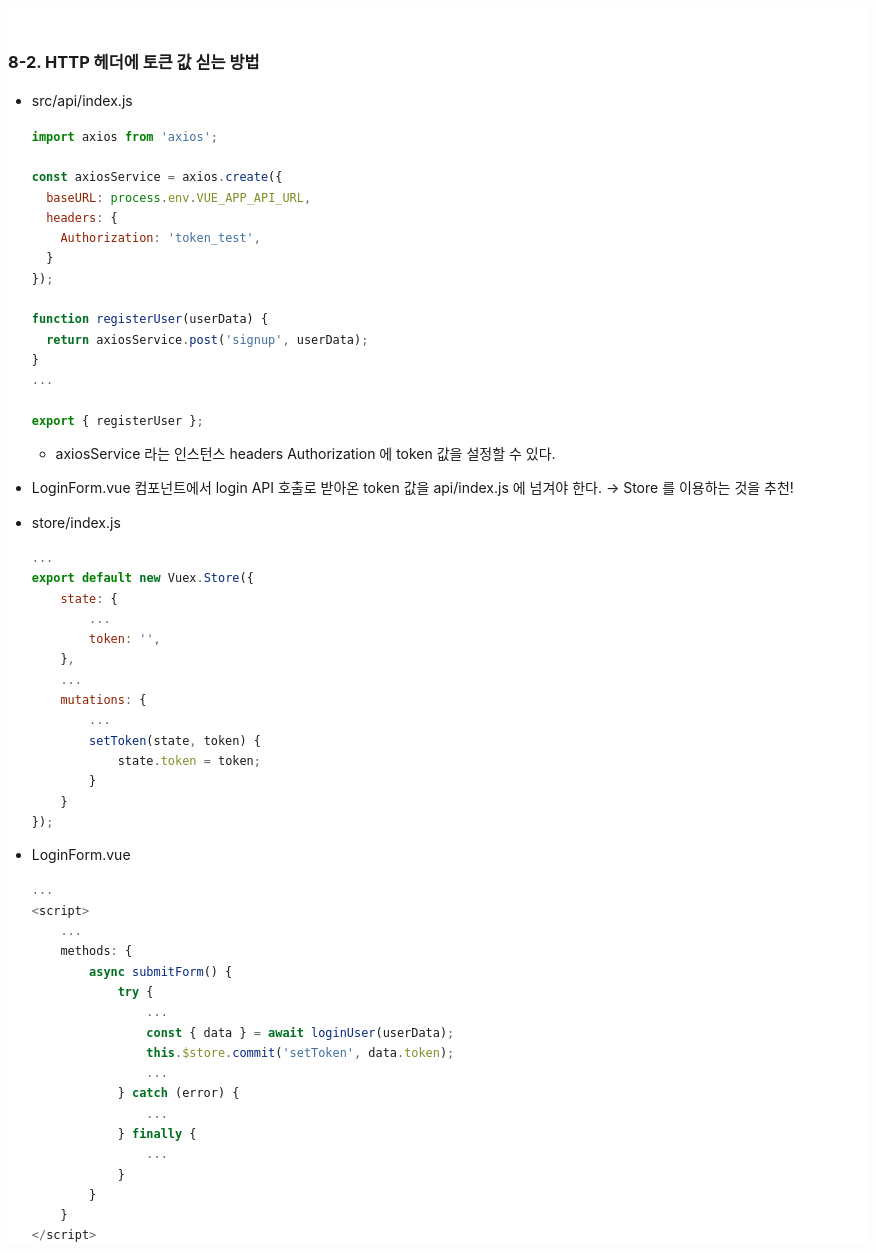 <br>

### 8-2. HTTP 헤더에 토큰 값 싣는 방법
- src/api/index.js

    ```js
    import axios from 'axios';

    const axiosService = axios.create({
      baseURL: process.env.VUE_APP_API_URL,
      headers: {
        Authorization: 'token_test',
      }
    });

    function registerUser(userData) {
      return axiosService.post('signup', userData);
    }
    ...

    export { registerUser };
    ```

    - axiosService 라는 인스턴스 headers Authorization 에 token 값을 설정할 수 있다.
- LoginForm.vue 컴포넌트에서 login API 호출로 받아온 token 값을 api/index.js 에 넘겨야 한다. → Store 를 이용하는 것을 추천!
- store/index.js

    ```js
    ...
    export default new Vuex.Store({
        state: {
            ...
            token: '',
        },
        ...
        mutations: {
            ...
            setToken(state, token) {
                state.token = token;
            }
        }
    });
    ```

- LoginForm.vue

    ```js
    ...
    <script>
        ...
        methods: {
            async submitForm() {
                try {
                    ...
                    const { data } = await loginUser(userData);
                    this.$store.commit('setToken', data.token);
                    ...
                } catch (error) {
                    ...
                } finally {
                    ...
                }
            }
        }
    </script>
    ```
